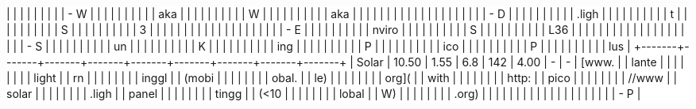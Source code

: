 |       |       |       |       |       |       |       |       | -   W |
|       |       |       |       |       |       |       |       | aka   |
|       |       |       |       |       |       |       |       |     W |
|       |       |       |       |       |       |       |       | aka   |
|       |       |       |       |       |       |       |       |       |
|       |       |       |       |       |       |       |       | -   D |
|       |       |       |       |       |       |       |       | .ligh |
|       |       |       |       |       |       |       |       | t     |
|       |       |       |       |       |       |       |       |     S |
|       |       |       |       |       |       |       |       | 3     |
|       |       |       |       |       |       |       |       |       |
|       |       |       |       |       |       |       |       | -   E |
|       |       |       |       |       |       |       |       | nviro |
|       |       |       |       |       |       |       |       |     S |
|       |       |       |       |       |       |       |       | L36   |
|       |       |       |       |       |       |       |       |       |
|       |       |       |       |       |       |       |       | -   S |
|       |       |       |       |       |       |       |       | un    |
|       |       |       |       |       |       |       |       |     K |
|       |       |       |       |       |       |       |       | ing   |
|       |       |       |       |       |       |       |       |     P |
|       |       |       |       |       |       |       |       | ico   |
|       |       |       |       |       |       |       |       |     P |
|       |       |       |       |       |       |       |       | lus   |
+-------+-------+-------+-------+-------+-------+-------+-------+-------+
| Solar | 10.50 | 1.55  | 6.8   | 142   | 4.00  | \-    | \-    | [www. |
| lante |       |       |       |       |       |       |       | light |
| rn    |       |       |       |       |       |       |       | inggl |
| (mobi |       |       |       |       |       |       |       | obal. |
| le)   |       |       |       |       |       |       |       | org]( |
| with  |       |       |       |       |       |       |       | http: |
| pico  |       |       |       |       |       |       |       | //www |
| solar |       |       |       |       |       |       |       | .ligh |
| panel |       |       |       |       |       |       |       | tingg |
| (\<10 |       |       |       |       |       |       |       | lobal |
| W)    |       |       |       |       |       |       |       | .org) |
|       |       |       |       |       |       |       |       |       |
|       |       |       |       |       |       |       |       | -   P |